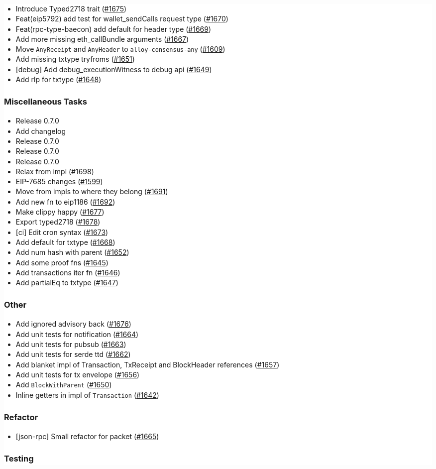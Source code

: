 - Introduce Typed2718 trait ([#1675](https://github.com/alloy-rs/alloy/issues/1675))
- Feat(eip5792) add test for wallet_sendCalls request type ([#1670](https://github.com/alloy-rs/alloy/issues/1670))
- Feat(rpc-type-baecon) add default for header type ([#1669](https://github.com/alloy-rs/alloy/issues/1669))
- Add more missing eth_callBundle arguments ([#1667](https://github.com/alloy-rs/alloy/issues/1667))
- Move `AnyReceipt` and `AnyHeader` to `alloy-consensus-any` ([#1609](https://github.com/alloy-rs/alloy/issues/1609))
- Add missing txtype tryfroms ([#1651](https://github.com/alloy-rs/alloy/issues/1651))
- [debug] Add debug_executionWitness to debug api ([#1649](https://github.com/alloy-rs/alloy/issues/1649))
- Add rlp for txtype ([#1648](https://github.com/alloy-rs/alloy/issues/1648))

### Miscellaneous Tasks

- Release 0.7.0
- Add changelog
- Release 0.7.0
- Release 0.7.0
- Release 0.7.0
- Relax from impl ([#1698](https://github.com/alloy-rs/alloy/issues/1698))
- EIP-7685 changes ([#1599](https://github.com/alloy-rs/alloy/issues/1599))
- Move from impls to where they belong ([#1691](https://github.com/alloy-rs/alloy/issues/1691))
- Add new fn to eip1186 ([#1692](https://github.com/alloy-rs/alloy/issues/1692))
- Make clippy happy ([#1677](https://github.com/alloy-rs/alloy/issues/1677))
- Export typed2718 ([#1678](https://github.com/alloy-rs/alloy/issues/1678))
- [ci] Edit cron syntax ([#1673](https://github.com/alloy-rs/alloy/issues/1673))
- Add default for txtype ([#1668](https://github.com/alloy-rs/alloy/issues/1668))
- Add num hash with parent ([#1652](https://github.com/alloy-rs/alloy/issues/1652))
- Add some proof fns ([#1645](https://github.com/alloy-rs/alloy/issues/1645))
- Add transactions iter fn ([#1646](https://github.com/alloy-rs/alloy/issues/1646))
- Add partialEq to txtype ([#1647](https://github.com/alloy-rs/alloy/issues/1647))

### Other

- Add ignored advisory back ([#1676](https://github.com/alloy-rs/alloy/issues/1676))
- Add unit tests for notification ([#1664](https://github.com/alloy-rs/alloy/issues/1664))
- Add unit tests for pubsub ([#1663](https://github.com/alloy-rs/alloy/issues/1663))
- Add unit tests for serde ttd ([#1662](https://github.com/alloy-rs/alloy/issues/1662))
- Add blanket impl of Transaction, TxReceipt and BlockHeader references ([#1657](https://github.com/alloy-rs/alloy/issues/1657))
- Add unit tests for tx envelope ([#1656](https://github.com/alloy-rs/alloy/issues/1656))
- Add `BlockWithParent` ([#1650](https://github.com/alloy-rs/alloy/issues/1650))
- Inline getters in impl of `Transaction` ([#1642](https://github.com/alloy-rs/alloy/issues/1642))

### Refactor

- [json-rpc] Small refactor for packet ([#1665](https://github.com/alloy-rs/alloy/issues/1665))

### Testing
